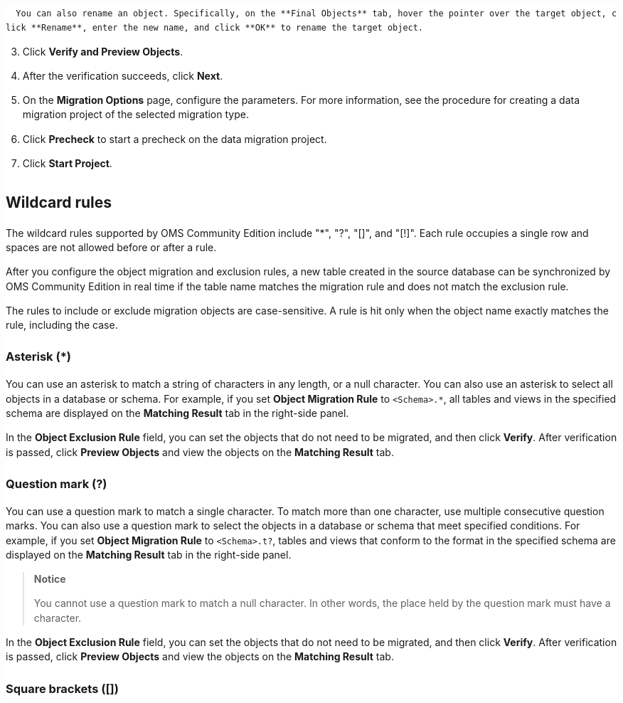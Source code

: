       You can also rename an object. Specifically, on the **Final Objects** tab, hover the pointer over the target object, click **Rename**, enter the new name, and click **OK** to rename the target object.

   3. Click **Verify and Preview Objects**.

8. After the verification succeeds, click **Next**.

9. On the **Migration Options** page, configure the parameters. For more information, see the procedure for creating a data migration project of the selected migration type.

10. Click **Precheck** to start a precheck on the data migration project.

11. Click **Start Project**.

## Wildcard rules

The wildcard rules supported by OMS Community Edition include "*", "?", "[]", and "[!]". Each rule occupies a single row and spaces are not allowed before or after a rule.

After you configure the object migration and exclusion rules, a new table created in the source database can be synchronized by OMS Community Edition in real time if the table name matches the migration rule and does not match the exclusion rule.

The rules to include or exclude migration objects are case-sensitive. A rule is hit only when the object name exactly matches the rule, including the case.

### Asterisk (*)

You can use an asterisk to match a string of characters in any length, or a null character. You can also use an asterisk to select all objects in a database or schema. For example, if you set **Object Migration Rule** to `<Schema>.*`, all tables and views in the specified schema are displayed on the **Matching Result** tab in the right-side panel.

In the **Object Exclusion Rule** field, you can set the objects that do not need to be migrated, and then click **Verify**. After verification is passed, click **Preview Objects** and view the objects on the **Matching Result** tab.

### Question mark (?)

You can use a question mark to match a single character. To match more than one character, use multiple consecutive question marks. You can also use a question mark to select the objects in a database or schema that meet specified conditions. For example, if you set **Object Migration Rule** to `<Schema>.t?`, tables and views that conform to the format in the specified schema are displayed on the **Matching Result** tab in the right-side panel.

> **Notice**
>
> You cannot use a question mark to match a null character. In other words, the place held by the question mark must have a character.

In the **Object Exclusion Rule** field, you can set the objects that do not need to be migrated, and then click **Verify**. After verification is passed, click **Preview Objects** and view the objects on the **Matching Result** tab.

### Square brackets ([])

